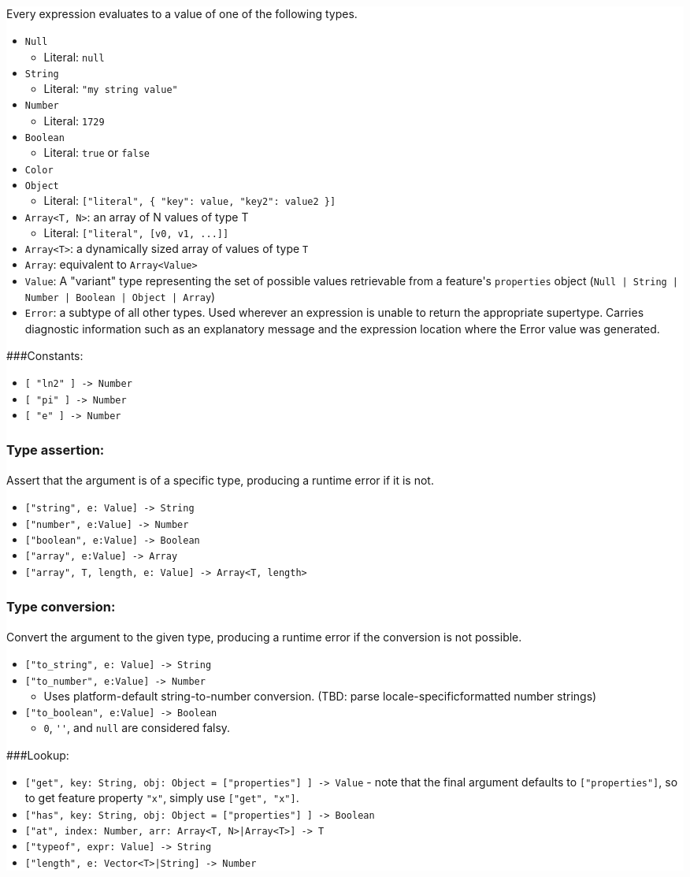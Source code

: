 Every expression evaluates to a value of one of the following types.

- `Null`
  - Literal: `null`
- `String`
  - Literal: `"my string value"`
- `Number`
  - Literal: `1729`
- `Boolean`
  - Literal: `true` or `false`
- `Color`
- `Object`
  - Literal: `["literal", { "key": value, "key2": value2 }]`
- `Array<T, N>`: an array of N values of type T
  - Literal: `["literal", [v0, v1, ...]]`
- `Array<T>`: a dynamically sized array of values of type `T`
- `Array`: equivalent to `Array<Value>`
- `Value`: A "variant" type representing the set of possible values retrievable from a feature's `properties` object (`Null | String | Number | Boolean | Object | Array`)
- `Error`: a subtype of all other types. Used wherever an expression is unable to return the appropriate supertype. Carries diagnostic information such as an explanatory message and the expression location where the Error value was generated.

###Constants:
- `[ "ln2" ] -> Number`
- `[ "pi" ] -> Number`
- `[ "e" ] -> Number`

### Type assertion:
Assert that the argument is of a specific type, producing a runtime error if it is not.

- `["string", e: Value] -> String`
- `["number", e:Value] -> Number`
- `["boolean", e:Value] -> Boolean`
- `["array", e:Value] -> Array`
- `["array", T, length, e: Value] -> Array<T, length>`

### Type conversion:
Convert the argument to the given type, producing a runtime error if the conversion is not possible.

- `["to_string", e: Value] -> String`
- `["to_number", e:Value] -> Number`
  - Uses platform-default string-to-number conversion. (TBD: parse locale-specificformatted number strings)
- `["to_boolean", e:Value] -> Boolean`
  - `0`, `''`, and `null` are considered falsy.

###Lookup:
- `["get", key: String, obj: Object = ["properties"] ] -> Value` - note that the final argument defaults to `["properties"]`, so to get feature property `"x"`, simply use `["get", "x"]`.
- `["has", key: String, obj: Object = ["properties"] ] -> Boolean`
- `["at", index: Number, arr: Array<T, N>|Array<T>] -> T`
- `["typeof", expr: Value] -> String`
- `["length", e: Vector<T>|String] -> Number`
